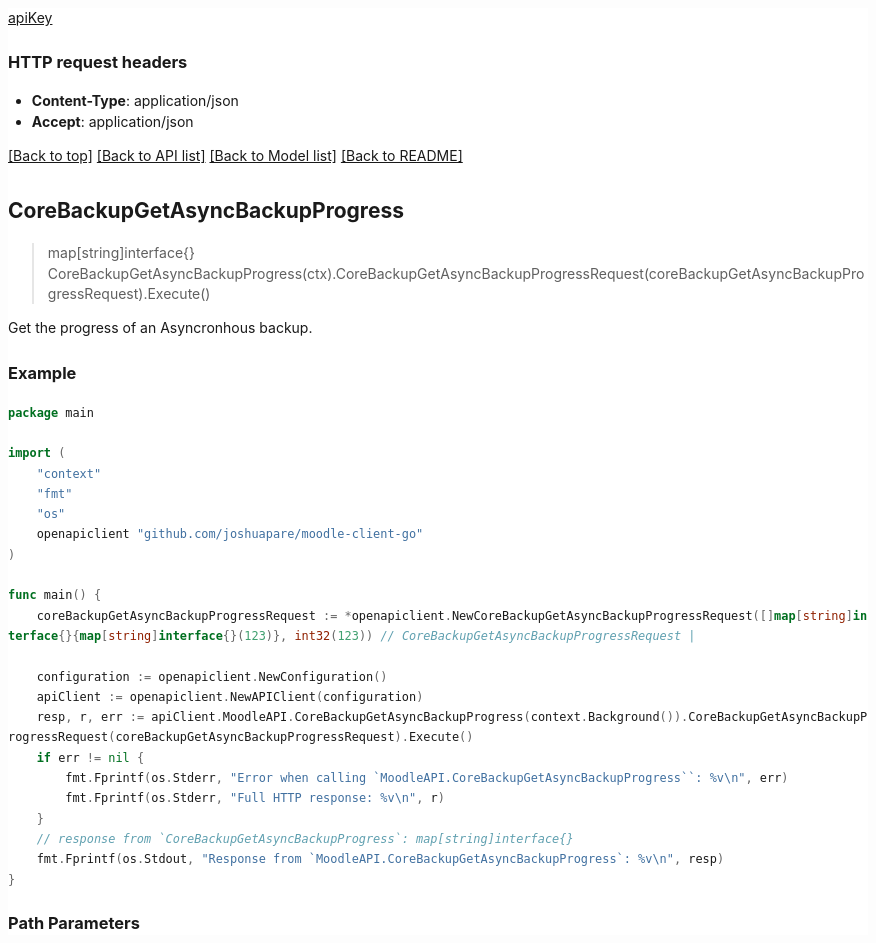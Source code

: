 [apiKey](../README.md#apiKey)

### HTTP request headers

- **Content-Type**: application/json
- **Accept**: application/json

[[Back to top]](#) [[Back to API list]](../README.md#documentation-for-api-endpoints)
[[Back to Model list]](../README.md#documentation-for-models)
[[Back to README]](../README.md)


## CoreBackupGetAsyncBackupProgress

> map[string]interface{} CoreBackupGetAsyncBackupProgress(ctx).CoreBackupGetAsyncBackupProgressRequest(coreBackupGetAsyncBackupProgressRequest).Execute()

Get the progress of an Asyncronhous backup.



### Example

```go
package main

import (
	"context"
	"fmt"
	"os"
	openapiclient "github.com/joshuapare/moodle-client-go"
)

func main() {
	coreBackupGetAsyncBackupProgressRequest := *openapiclient.NewCoreBackupGetAsyncBackupProgressRequest([]map[string]interface{}{map[string]interface{}(123)}, int32(123)) // CoreBackupGetAsyncBackupProgressRequest | 

	configuration := openapiclient.NewConfiguration()
	apiClient := openapiclient.NewAPIClient(configuration)
	resp, r, err := apiClient.MoodleAPI.CoreBackupGetAsyncBackupProgress(context.Background()).CoreBackupGetAsyncBackupProgressRequest(coreBackupGetAsyncBackupProgressRequest).Execute()
	if err != nil {
		fmt.Fprintf(os.Stderr, "Error when calling `MoodleAPI.CoreBackupGetAsyncBackupProgress``: %v\n", err)
		fmt.Fprintf(os.Stderr, "Full HTTP response: %v\n", r)
	}
	// response from `CoreBackupGetAsyncBackupProgress`: map[string]interface{}
	fmt.Fprintf(os.Stdout, "Response from `MoodleAPI.CoreBackupGetAsyncBackupProgress`: %v\n", resp)
}
```

### Path Parameters
